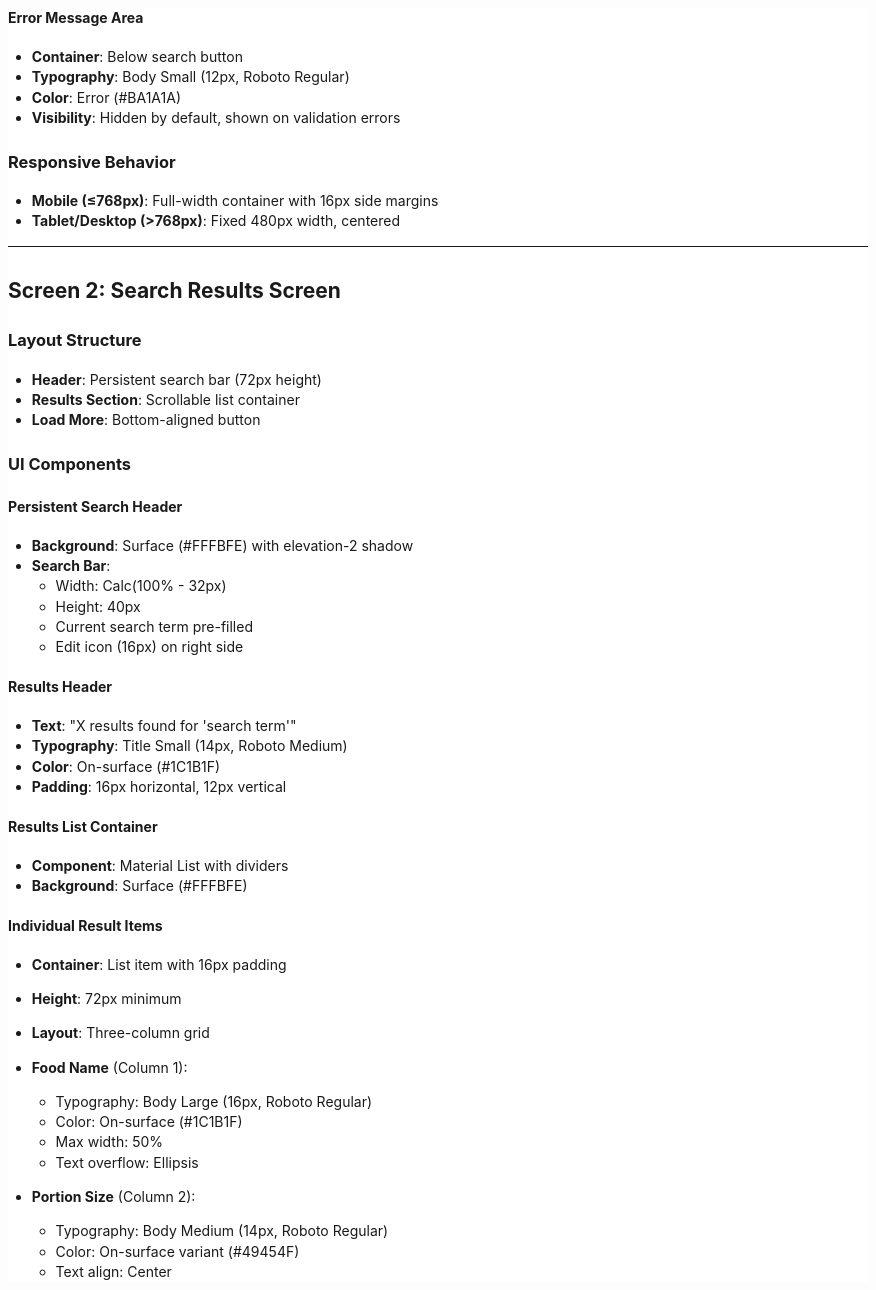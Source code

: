 #### Error Message Area
- **Container**: Below search button
- **Typography**: Body Small (12px, Roboto Regular)
- **Color**: Error (#BA1A1A)
- **Visibility**: Hidden by default, shown on validation errors

### Responsive Behavior
- **Mobile (≤768px)**: Full-width container with 16px side margins
- **Tablet/Desktop (>768px)**: Fixed 480px width, centered

---

## Screen 2: Search Results Screen

### Layout Structure
- **Header**: Persistent search bar (72px height)
- **Results Section**: Scrollable list container
- **Load More**: Bottom-aligned button

### UI Components

#### Persistent Search Header
- **Background**: Surface (#FFFBFE) with elevation-2 shadow
- **Search Bar**: 
  - Width: Calc(100% - 32px)
  - Height: 40px
  - Current search term pre-filled
  - Edit icon (16px) on right side

#### Results Header
- **Text**: "X results found for 'search term'"
- **Typography**: Title Small (14px, Roboto Medium)
- **Color**: On-surface (#1C1B1F)
- **Padding**: 16px horizontal, 12px vertical

#### Results List Container
- **Component**: Material List with dividers
- **Background**: Surface (#FFFBFE)

#### Individual Result Items
- **Container**: List item with 16px padding
- **Height**: 72px minimum
- **Layout**: Three-column grid

- **Food Name** (Column 1):
  - Typography: Body Large (16px, Roboto Regular)
  - Color: On-surface (#1C1B1F)
  - Max width: 50%
  - Text overflow: Ellipsis

- **Portion Size** (Column 2):
  - Typography: Body Medium (14px, Roboto Regular)
  - Color: On-surface variant (#49454F)
  - Text align: Center

